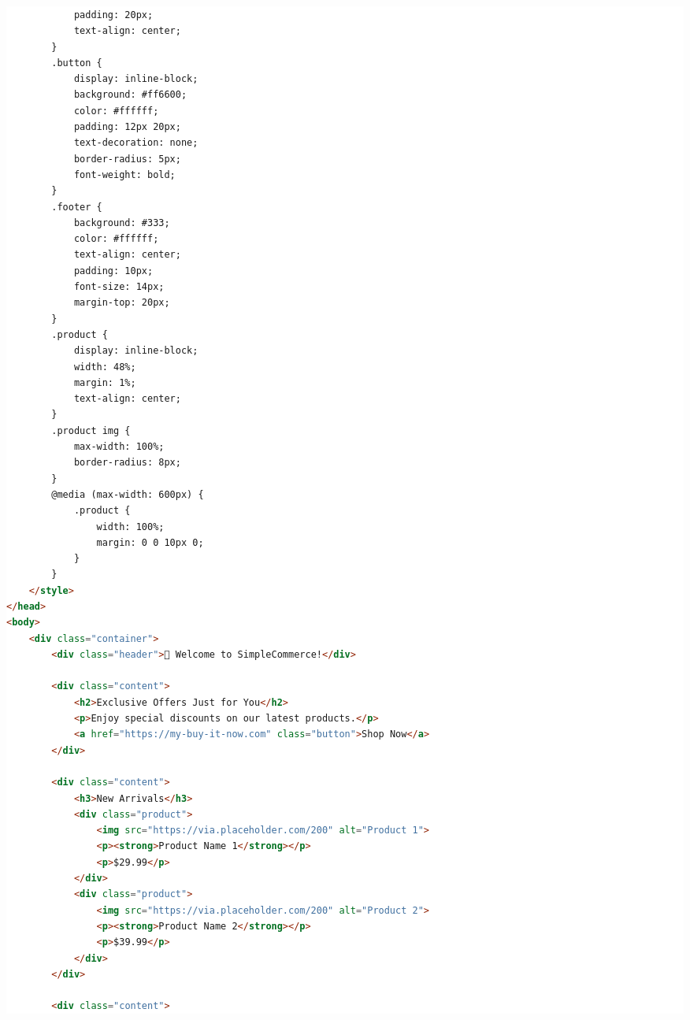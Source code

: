 ```html
            padding: 20px;
            text-align: center;
        }
        .button {
            display: inline-block;
            background: #ff6600;
            color: #ffffff;
            padding: 12px 20px;
            text-decoration: none;
            border-radius: 5px;
            font-weight: bold;
        }
        .footer {
            background: #333;
            color: #ffffff;
            text-align: center;
            padding: 10px;
            font-size: 14px;
            margin-top: 20px;
        }
        .product {
            display: inline-block;
            width: 48%;
            margin: 1%;
            text-align: center;
        }
        .product img {
            max-width: 100%;
            border-radius: 8px;
        }
        @media (max-width: 600px) {
            .product {
                width: 100%;
                margin: 0 0 10px 0;
            }
        }
    </style>
</head>
<body>
    <div class="container">
        <div class="header">🚀 Welcome to SimpleCommerce!</div>

        <div class="content">
            <h2>Exclusive Offers Just for You</h2>
            <p>Enjoy special discounts on our latest products.</p>
            <a href="https://my-buy-it-now.com" class="button">Shop Now</a>
        </div>

        <div class="content">
            <h3>New Arrivals</h3>
            <div class="product">
                <img src="https://via.placeholder.com/200" alt="Product 1">
                <p><strong>Product Name 1</strong></p>
                <p>$29.99</p>
            </div>
            <div class="product">
                <img src="https://via.placeholder.com/200" alt="Product 2">
                <p><strong>Product Name 2</strong></p>
                <p>$39.99</p>
            </div>
        </div>

        <div class="content">
```